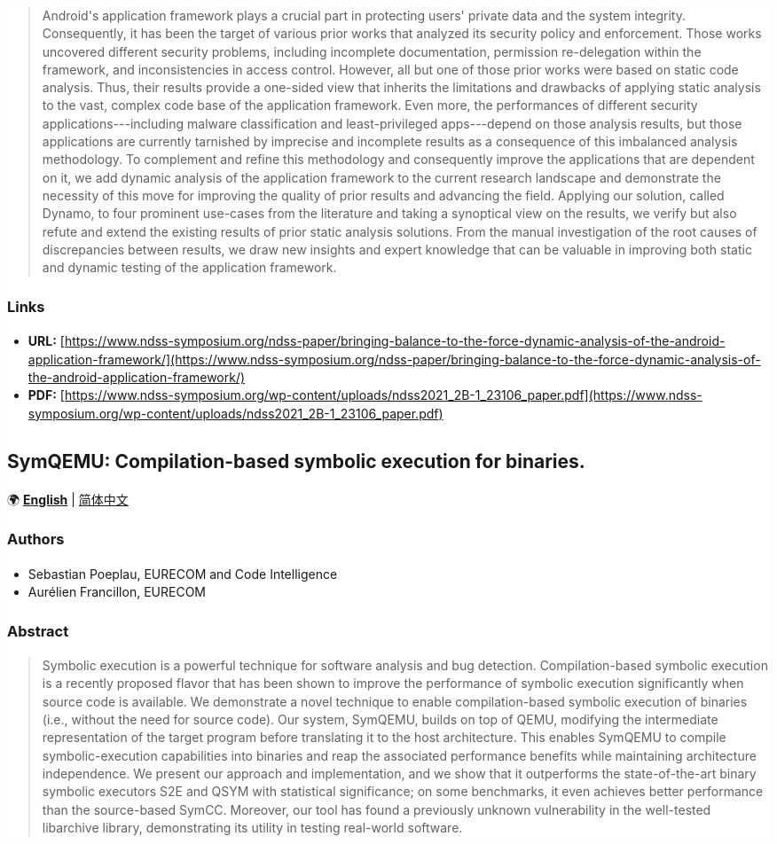 > Android's application framework plays a crucial part in protecting users' private data and the system integrity. Consequently, it has been the target of various prior works that analyzed its security policy and enforcement. Those works uncovered different security problems, including incomplete documentation, permission re-delegation within the framework, and inconsistencies in access control. However, all but one of those prior works were based on static code analysis. Thus, their results provide a one-sided view that inherits the limitations and drawbacks of applying static analysis to the vast, complex code base of the application framework. Even more, the performances of different security applications---including malware classification and least-privileged apps---depend on those analysis results, but those applications are currently tarnished by imprecise and incomplete results as a consequence of this imbalanced analysis methodology. To complement and refine this methodology and consequently improve the applications that are dependent on it, we add dynamic analysis of the application framework to the current research landscape and demonstrate the necessity of this move for improving the quality of prior results and advancing the field. Applying our solution, called Dynamo, to four prominent use-cases from the literature and taking a synoptical view on the results, we verify but also refute and extend the existing results of prior static analysis solutions. From the manual investigation of the root causes of discrepancies between results, we draw new insights and expert knowledge that can be valuable in improving both static and dynamic testing of the application framework.

### Links
- **URL:** [https://www.ndss-symposium.org/ndss-paper/bringing-balance-to-the-force-dynamic-analysis-of-the-android-application-framework/](https://www.ndss-symposium.org/ndss-paper/bringing-balance-to-the-force-dynamic-analysis-of-the-android-application-framework/)
- **PDF:** [https://www.ndss-symposium.org/wp-content/uploads/ndss2021_2B-1_23106_paper.pdf](https://www.ndss-symposium.org/wp-content/uploads/ndss2021_2B-1_23106_paper.pdf)
## SymQEMU: Compilation-based symbolic execution for binaries.
🌍 **[English](../../../docs/en/Network%20and%20Distributed%20System%20Security%20Symposium/Network%20and%20Distributed%20System%20Security%20Symposium[2021].md#symqemu-compilation-based-symbolic-execution-for-binaries)** | [简体中文](../../../docs/zh-CN/Network%20and%20Distributed%20System%20Security%20Symposium/Network%20and%20Distributed%20System%20Security%20Symposium[2021].md#symqemu-compilation-based-symbolic-execution-for-binaries)
### Authors
* Sebastian Poeplau, EURECOM and Code Intelligence
* Aurélien Francillon, EURECOM
### Abstract
> Symbolic execution is a powerful technique for software analysis and bug detection. Compilation-based symbolic execution is a recently proposed flavor that has been shown to improve the performance of symbolic execution significantly when source code is available. We demonstrate a novel technique to enable compilation-based symbolic execution of binaries (i.e., without the need for source code). Our system, SymQEMU, builds on top of QEMU, modifying the intermediate representation of the target program before translating it to the host architecture. This enables SymQEMU to compile symbolic-execution capabilities into binaries and reap the associated performance benefits while maintaining architecture independence.
We present our approach and implementation, and we show that it outperforms the state-of-the-art binary symbolic executors S2E and QSYM with statistical significance; on some benchmarks, it even achieves better performance than the source-based SymCC. Moreover, our tool has found a previously unknown vulnerability in the well-tested libarchive library, demonstrating its utility in testing real-world software.

